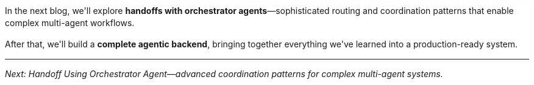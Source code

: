 In the next blog, we'll explore **handoffs with orchestrator agents**—sophisticated routing and coordination patterns that enable complex multi-agent workflows.

After that, we'll build a **complete agentic backend**, bringing together everything we've learned into a production-ready system.

---

*Next: Handoff Using Orchestrator Agent—advanced coordination patterns for complex multi-agent systems.*
